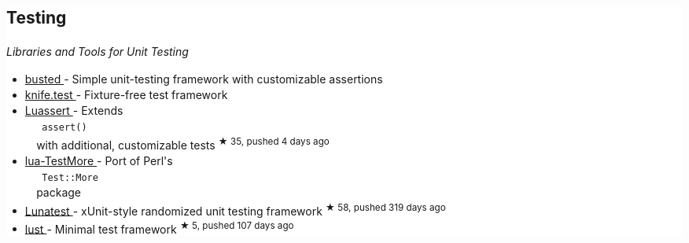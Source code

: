 </li>
</ul>
<h2>
 Testing
</h2>
<p>
 <em>
  Libraries and Tools for Unit Testing
 </em>
</p>
<ul>
 <li>
  <a href="http://olivinelabs.com/busted/">
   busted
  </a>
  - Simple unit-testing framework with customizable assertions
 </li>
 <li>
  <a href="https://github.com/airstruck/knife/blob/master/readme/test.md">
   knife.test
  </a>
  - Fixture-free test framework
 </li>
 <li>
  <a href="https://github.com/Olivine-Labs/luassert">
   Luassert
  </a>
  - Extends
  <code>
   assert()
  </code>
  with additional, customizable tests
  <sup>
   &#9733 35, pushed 4 days ago
  </sup>
 </li>
 <li>
  <a href="http://fperrad.github.io/lua-TestMore/">
   lua-TestMore
  </a>
  - Port of Perl's
  <code>
   Test::More
  </code>
  package
 </li>
 <li>
  <a href="https://github.com/silentbicycle/lunatest">
   Lunatest
  </a>
  - xUnit-style randomized unit testing framework
  <sup>
   &#9733 58, pushed 319 days ago
  </sup>
 </li>
 <li>
  <a href="https://github.com/bjornbytes/lust">
   lust
  </a>
  - Minimal test framework
  <sup>
   &#9733 5, pushed 107 days ago
  </sup>
 </li>